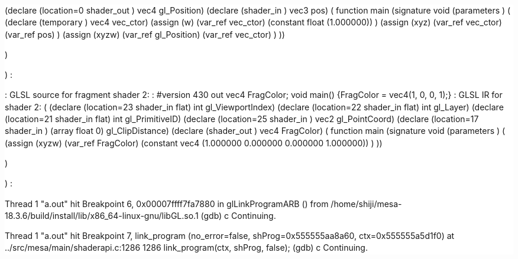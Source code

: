 (declare (location=0 shader_out ) vec4 gl_Position)
(declare (shader_in ) vec3 pos)
( function main
  (signature void
    (parameters
    )
    (
      (declare (temporary ) vec4 vec_ctor)
      (assign  (w) (var_ref vec_ctor)  (constant float (1.000000)) ) 
      (assign  (xyz) (var_ref vec_ctor)  (var_ref pos) ) 
      (assign  (xyzw) (var_ref gl_Position)  (var_ref vec_ctor) ) 
    ))

)

)
: 

: GLSL source for fragment shader 2:
: #version 430
out vec4 FragColor;
void main() {FragColor = vec4(1, 0, 0, 1);}
: GLSL IR for shader 2:
(
(declare (location=23 shader_in flat) int gl_ViewportIndex)
(declare (location=22 shader_in flat) int gl_Layer)
(declare (location=21 shader_in flat) int gl_PrimitiveID)
(declare (location=25 shader_in ) vec2 gl_PointCoord)
(declare (location=17 shader_in ) (array float 0) gl_ClipDistance)
(declare (shader_out ) vec4 FragColor)
( function main
  (signature void
    (parameters
    )
    (
      (assign  (xyzw) (var_ref FragColor)  (constant vec4 (1.000000 0.000000 0.000000 1.000000)) ) 
    ))

)

)
: 


Thread 1 "a.out" hit Breakpoint 6, 0x00007ffff7fa7880 in glLinkProgramARB () from /home/shiji/mesa-18.3.6/build/install/lib/x86_64-linux-gnu/libGL.so.1
(gdb) c
Continuing.

Thread 1 "a.out" hit Breakpoint 7, link_program (no_error=false, shProg=0x555555aa8a60, ctx=0x555555a5d1f0) at ../src/mesa/main/shaderapi.c:1286
1286	   link_program(ctx, shProg, false);
(gdb) c
Continuing.
